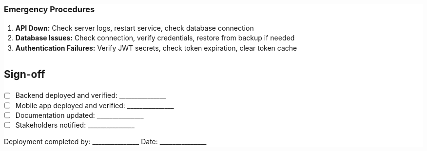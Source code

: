 ### Emergency Procedures
1. **API Down:** Check server logs, restart service, check database connection
2. **Database Issues:** Check connection, verify credentials, restore from backup if needed
3. **Authentication Failures:** Verify JWT secrets, check token expiration, clear token cache

## Sign-off

- [ ] Backend deployed and verified: _______________
- [ ] Mobile app deployed and verified: _______________
- [ ] Documentation updated: _______________
- [ ] Stakeholders notified: _______________

Deployment completed by: _______________
Date: _______________